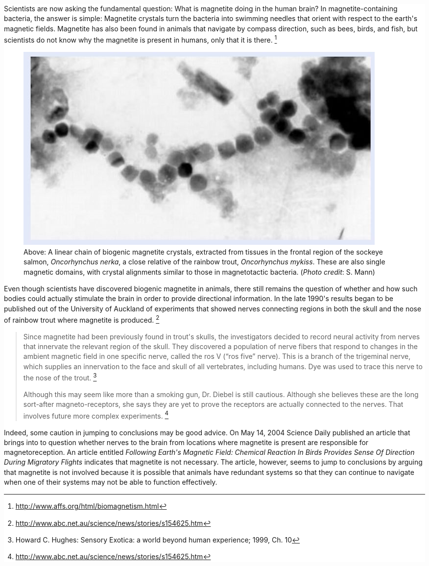 Scientists are now asking the fundamental question: What is magnetite doing in the human brain? In magnetite-containing bacteria, the answer is simple: Magnetite crystals turn the bacteria into swimming needles that orient with respect to the earth's magnetic fields. Magnetite has also been found in animals that navigate by compass direction, such as bees, birds, and fish, but scientists do not know why the magnetite is present in humans, only that it is there. [^6]

<figure id="Figure_3" class="image urantiapedia">
<img src="/image/article/Halbert_Katzen/Magnetic_Sensitivity/magnetite2.jpg">
<figcaption>Above: A linear chain of biogenic magnetite crystals, extracted from tissues in the frontal region of the sockeye salmon, <em>Oncorhynchus nerka</em>, a close relative of the rainbow trout, <em>Oncorhynchus mykiss</em>. These are also single magnetic domains, with crystal alignments similar to those in magnetotactic bacteria. (<em>Photo credit</em>: S. Mann)</figcaption>
</figure>

Even though scientists have discovered biogenic magnetite in animals, there still remains the question of whether and how such bodies could actually stimulate the brain in order to provide directional information. In the late 1990's results began to be published out of the University of Auckland of experiments that showed nerves connecting regions in both the skull and the nose of rainbow trout where magnetite is produced. [^7]

> Since magnetite had been previously found in trout's skulls, the investigators decided to record neural activity from nerves that innervate the relevant region of the skull. They discovered a population of nerve fibers that respond to changes in the ambient magnetic field in one specific nerve, called the ros V (“ros five” nerve). This is a branch of the trigeminal nerve, which supplies an innervation to the face and skull of all vertebrates, including humans. Dye was used to trace this nerve to the nose of the trout. [^8]
> 
> Although this may seem like more than a smoking gun, Dr. Diebel is still cautious. Although she believes these are the long sort-after magneto-receptors, she says they are yet to prove the receptors are actually connected to the nerves. That involves future more complex experiments. [^9]

Indeed, some caution in jumping to conclusions may be good advice. On May 14, 2004 Science Daily published an article that brings into to question whether nerves to the brain from locations where magnetite is present are responsible for magnetoreception. An article entitled _Following Earth's Magnetic Field: Chemical Reaction In Birds Provides Sense Of Direction During Migratory Flights_ indicates that magnetite is not necessary. The article, however, seems to jump to conclusions by arguing that magnetite is not involved because it is possible that animals have redundant systems so that they can continue to navigate when one of their systems may not be able to function effectively.


[^1]: http://en.wikipedia.org/wiki/Magnetoception
[^2]: http://en.wikipedia.org/wiki/Electromagnetism
[^3]: http://wrt-intertext.syr.edu/ll2/samie.html
[^4]: Urantia Book <a id="a341_19"></a>[UB 101:4.2](/en/The_Urantia_Book/101#p4_2)
[^5]: http://www.admissions.caltech.edu/about/milestones
[^6]: http://www.affs.org/html/biomagnetism.html
[^7]: http://www.abc.net.au/science/news/stories/s154625.htm
[^8]: Howard C. Hughes: Sensory Exotica: a world beyond human experience; 1999, Ch. 10
[^9]: http://www.abc.net.au/science/news/stories/s154625.htm
[^10]: Urantia Book 101:4.5 <a id="a347_28"></a>[UB 101:4.5](/en/The_Urantia_Book/101#p4_5)
